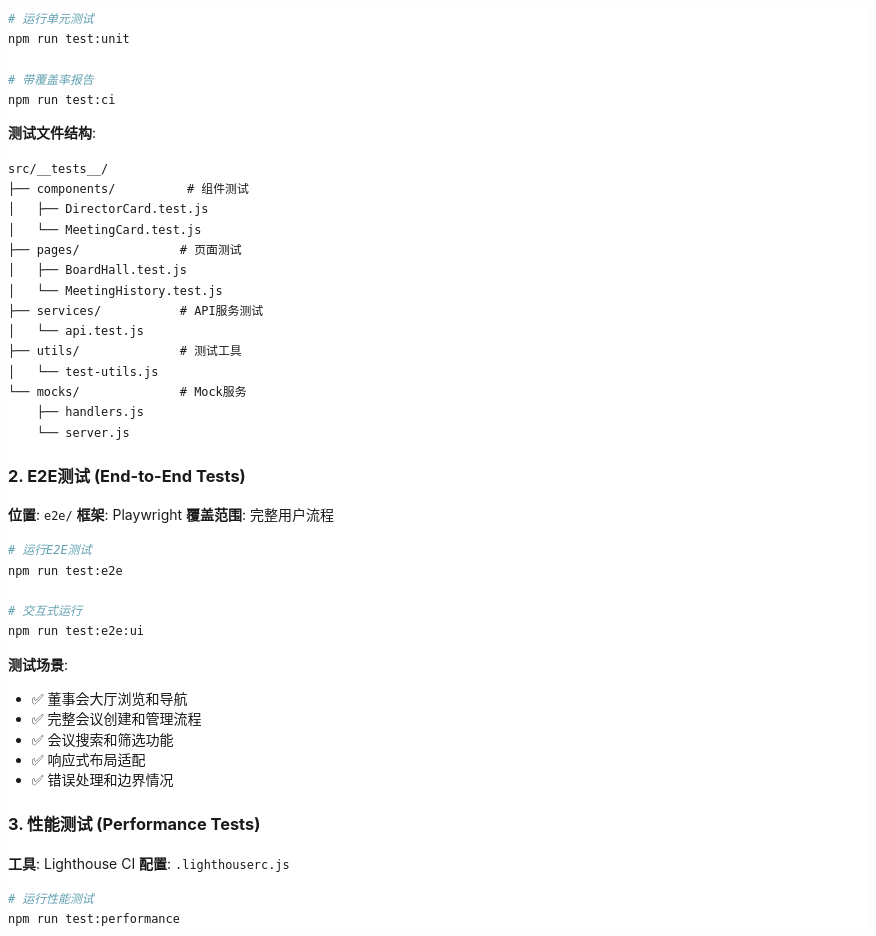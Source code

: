 ```bash
# 运行单元测试
npm run test:unit

# 带覆盖率报告
npm run test:ci
```

**测试文件结构**:
```
src/__tests__/
├── components/          # 组件测试
│   ├── DirectorCard.test.js
│   └── MeetingCard.test.js
├── pages/              # 页面测试
│   ├── BoardHall.test.js
│   └── MeetingHistory.test.js
├── services/           # API服务测试
│   └── api.test.js
├── utils/              # 测试工具
│   └── test-utils.js
└── mocks/              # Mock服务
    ├── handlers.js
    └── server.js
```

### 2. E2E测试 (End-to-End Tests)

**位置**: `e2e/`
**框架**: Playwright
**覆盖范围**: 完整用户流程

```bash
# 运行E2E测试
npm run test:e2e

# 交互式运行
npm run test:e2e:ui
```

**测试场景**:
- ✅ 董事会大厅浏览和导航
- ✅ 完整会议创建和管理流程
- ✅ 会议搜索和筛选功能
- ✅ 响应式布局适配
- ✅ 错误处理和边界情况

### 3. 性能测试 (Performance Tests)

**工具**: Lighthouse CI
**配置**: `.lighthouserc.js`

```bash
# 运行性能测试
npm run test:performance
```
